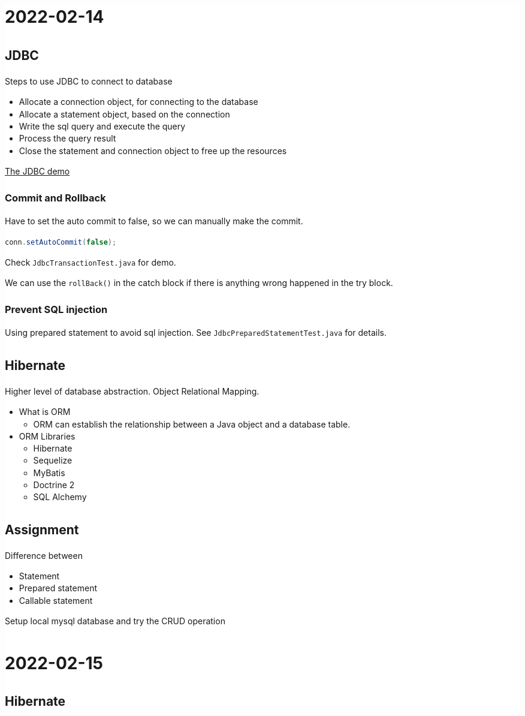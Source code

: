 
# 2022-02-14
## JDBC
Steps to use JDBC to connect to database
- Allocate a connection object, for connecting to the database
- Allocate a statement object, based on the connection
- Write the sql query and execute the query
- Process the query result
- Close the statement and connection object to free up the resources

[The JDBC demo](https://github.com/Arthur-Shuahua-Zhang/JDBC-Demo)

### Commit and Rollback
Have to set the auto commit to false, so we can manually make the commit.
```java
conn.setAutoCommit(false);
```
Check `JdbcTransactionTest.java` for demo.

We can use the `rollBack()` in the catch block if there is anything wrong happened in the try block.

### Prevent SQL injection
Using prepared statement to avoid sql injection. See `JdbcPreparedStatementTest.java` for details.

## Hibernate
Higher level of database abstraction. Object Relational Mapping.
- What is ORM
  - ORM can establish the relationship between a Java object and a database table.
- ORM Libraries
  - Hibernate
  - Sequelize
  - MyBatis
  - Doctrine 2
  - SQL Alchemy

## Assignment
Difference between
- Statement
- Prepared statement
- Callable statement

Setup local mysql database and try the CRUD operation

# 2022-02-15
## Hibernate
